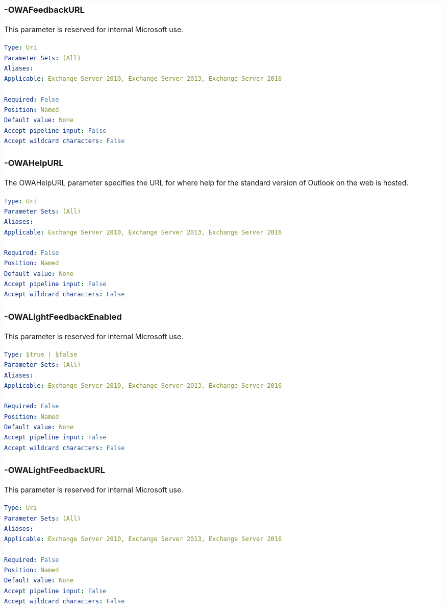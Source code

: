 ### -OWAFeedbackURL
This parameter is reserved for internal Microsoft use.

```yaml
Type: Uri
Parameter Sets: (All)
Aliases:
Applicable: Exchange Server 2010, Exchange Server 2013, Exchange Server 2016

Required: False
Position: Named
Default value: None
Accept pipeline input: False
Accept wildcard characters: False
```

### -OWAHelpURL
The OWAHelpURL parameter specifies the URL for where help for the standard version of Outlook on the web is hosted.

```yaml
Type: Uri
Parameter Sets: (All)
Aliases:
Applicable: Exchange Server 2010, Exchange Server 2013, Exchange Server 2016

Required: False
Position: Named
Default value: None
Accept pipeline input: False
Accept wildcard characters: False
```

### -OWALightFeedbackEnabled
This parameter is reserved for internal Microsoft use.

```yaml
Type: $true | $false
Parameter Sets: (All)
Aliases:
Applicable: Exchange Server 2010, Exchange Server 2013, Exchange Server 2016

Required: False
Position: Named
Default value: None
Accept pipeline input: False
Accept wildcard characters: False
```

### -OWALightFeedbackURL
This parameter is reserved for internal Microsoft use.

```yaml
Type: Uri
Parameter Sets: (All)
Aliases:
Applicable: Exchange Server 2010, Exchange Server 2013, Exchange Server 2016

Required: False
Position: Named
Default value: None
Accept pipeline input: False
Accept wildcard characters: False
```
